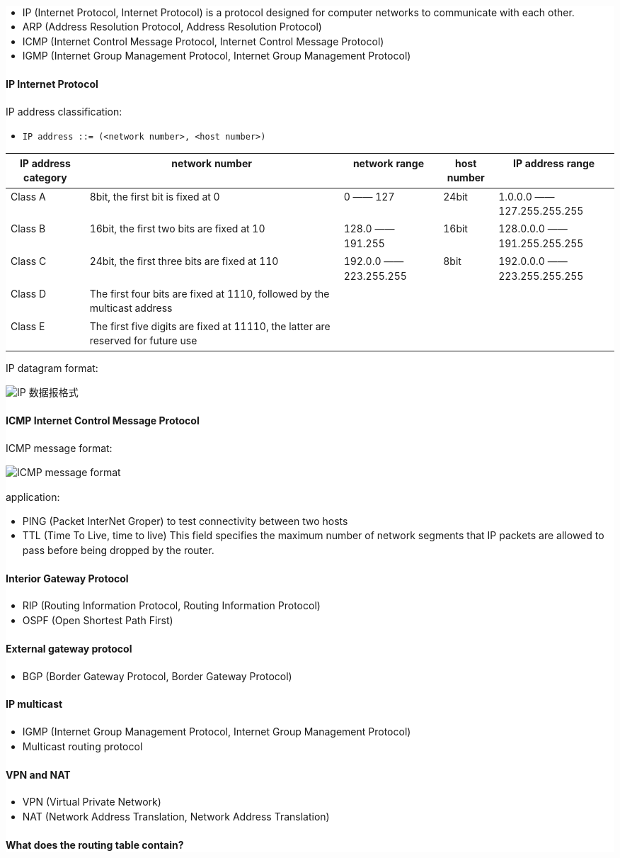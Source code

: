 * IP (Internet Protocol, Internet Protocol) is a protocol designed for computer networks to communicate with each other.
* ARP (Address Resolution Protocol, Address Resolution Protocol)
* ICMP (Internet Control Message Protocol, Internet Control Message Protocol)
* IGMP (Internet Group Management Protocol, Internet Group Management Protocol)

#### IP Internet Protocol

IP address classification:
* `IP address ::= (<network number>, <host number>)`

IP address category | network number | network range | host number | IP address range
--- | --- | --- | --- | ---
Class A | 8bit, the first bit is fixed at 0 | 0 —— 127 | 24bit | 1.0.0.0 —— 127.255.255.255
Class B | 16bit, the first two bits are fixed at 10 | 128.0 —— 191.255 | 16bit | 128.0.0.0 —— 191.255.255.255
Class C | 24bit, the first three bits are fixed at 110 | 192.0.0 —— 223.255.255 | 8bit | 192.0.0.0 —— 223.255.255.255
Class D | The first four bits are fixed at 1110, followed by the multicast address
Class E | The first five digits are fixed at 11110, the latter are reserved for future use

IP datagram format:

![IP 数据报格式](https://raw.githubusercontent.com/huihut/interview/master/images/IP数据报格式.png)

#### ICMP Internet Control Message Protocol

ICMP message format:

![ICMP message format](https://raw.githubusercontent.com/huihut/interview/master/images/ICMP报文格式.png)

application:
* PING (Packet InterNet Groper) to test connectivity between two hosts
* TTL (Time To Live, time to live) This field specifies the maximum number of network segments that IP packets are allowed to pass before being dropped by the router.

#### Interior Gateway Protocol

* RIP (Routing Information Protocol, Routing Information Protocol)
* OSPF (Open Shortest Path First)

#### External gateway protocol

* BGP (Border Gateway Protocol, Border Gateway Protocol)

#### IP multicast

* IGMP (Internet Group Management Protocol, Internet Group Management Protocol)
* Multicast routing protocol

#### VPN and NAT

* VPN (Virtual Private Network)
* NAT (Network Address Translation, Network Address Translation)

#### What does the routing table contain?
